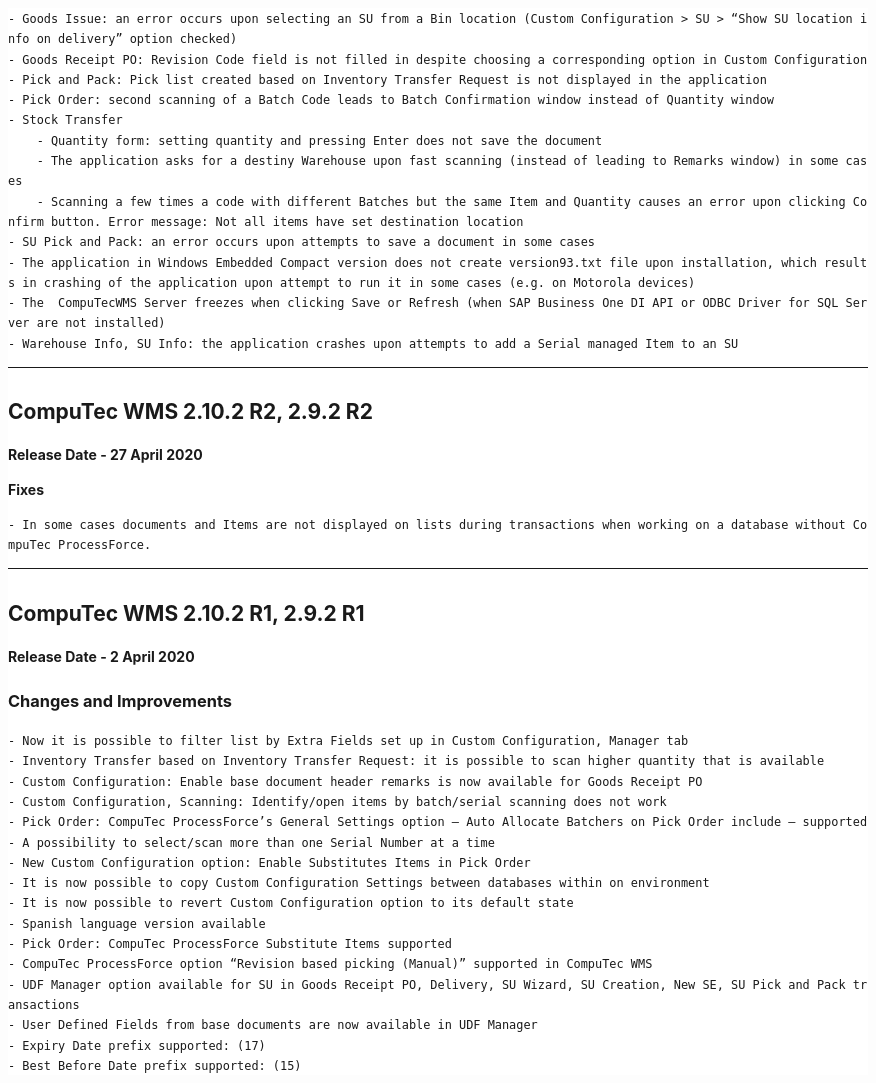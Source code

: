     - Goods Issue: an error occurs upon selecting an SU from a Bin location (Custom Configuration > SU > “Show SU location info on delivery” option checked)
    - Goods Receipt PO: Revision Code field is not filled in despite choosing a corresponding option in Custom Configuration
    - Pick and Pack: Pick list created based on Inventory Transfer Request is not displayed in the application
    - Pick Order: second scanning of a Batch Code leads to Batch Confirmation window instead of Quantity window
    - Stock Transfer
        - Quantity form: setting quantity and pressing Enter does not save the document
        - The application asks for a destiny Warehouse upon fast scanning (instead of leading to Remarks window) in some cases
        - Scanning a few times a code with different Batches but the same Item and Quantity causes an error upon clicking Confirm button. Error message: Not all items have set destination location
    - SU Pick and Pack: an error occurs upon attempts to save a document in some cases
    - The application in Windows Embedded Compact version does not create version93.txt file upon installation, which results in crashing of the application upon attempt to run it in some cases (e.g. on Motorola devices)
    - The  CompuTecWMS Server freezes when clicking Save or Refresh (when SAP Business One DI API or ODBC Driver for SQL Server are not installed)
    - Warehouse Info, SU Info: the application crashes upon attempts to add a Serial managed Item to an SU

---

## CompuTec WMS 2.10.2 R2, 2.9.2 R2

**Release Date - 27 April 2020**

**Fixes**

    - In some cases documents and Items are not displayed on lists during transactions when working on a database without CompuTec ProcessForce.

---

## CompuTec WMS 2.10.2 R1, 2.9.2 R1

**Release Date - 2 April 2020**

### Changes and Improvements

    - Now it is possible to filter list by Extra Fields set up in Custom Configuration, Manager tab
    - Inventory Transfer based on Inventory Transfer Request: it is possible to scan higher quantity that is available
    - Custom Configuration: Enable base document header remarks is now available for Goods Receipt PO
    - Custom Configuration, Scanning: Identify/open items by batch/serial scanning does not work
    - Pick Order: CompuTec ProcessForce’s General Settings option – Auto Allocate Batchers on Pick Order include – supported
    - A possibility to select/scan more than one Serial Number at a time
    - New Custom Configuration option: Enable Substitutes Items in Pick Order
    - It is now possible to copy Custom Configuration Settings between databases within on environment
    - It is now possible to revert Custom Configuration option to its default state
    - Spanish language version available
    - Pick Order: CompuTec ProcessForce Substitute Items supported
    - CompuTec ProcessForce option “Revision based picking (Manual)” supported in CompuTec WMS
    - UDF Manager option available for SU in Goods Receipt PO, Delivery, SU Wizard, SU Creation, New SE, SU Pick and Pack transactions
    - User Defined Fields from base documents are now available in UDF Manager
    - Expiry Date prefix supported: (17)
    - Best Before Date prefix supported: (15)
